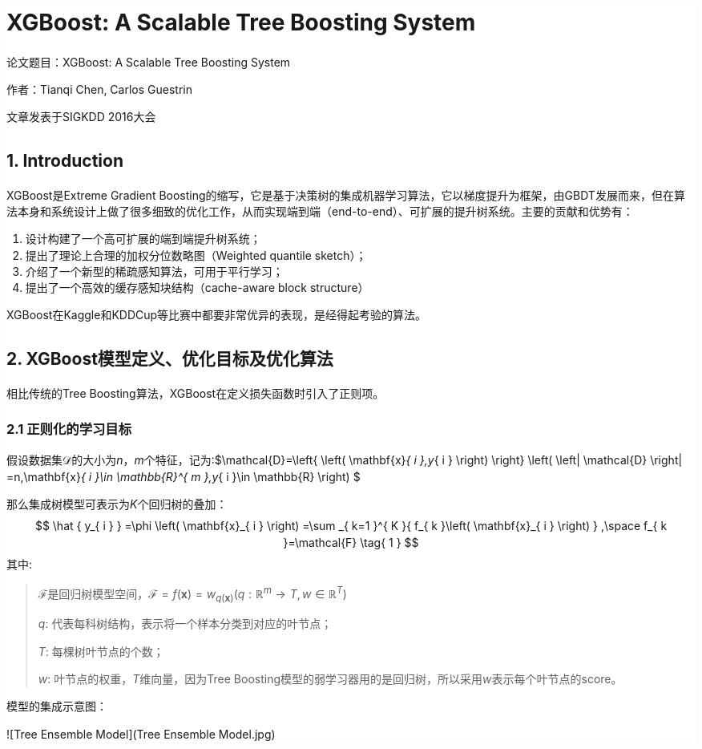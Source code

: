 # XGBoost: A Scalable Tree Boosting System

论文题目：XGBoost: A Scalable Tree Boosting System

作者：Tianqi Chen, Carlos Guestrin

文章发表于SIGKDD 2016大会



## 1. Introduction

XGBoost是Extreme Gradient Boosting的缩写，它是基于决策树的集成机器学习算法，它以梯度提升为框架，由GBDT发展而来，但在算法本身和系统设计上做了很多细致的优化工作，从而实现端到端（end-to-end）、可扩展的提升树系统。主要的贡献和优势有：

1. 设计构建了一个高可扩展的端到端提升树系统；
2. 提出了理论上合理的加权分位数略图（Weighted quantile sketch）；
3. 介绍了一个新型的稀疏感知算法，可用于平行学习；
4. 提出了一个高效的缓存感知块结构（cache-aware block structure）



XGBoost在Kaggle和KDDCup等比赛中都要非常优异的表现，是经得起考验的算法。



## 2. XGBoost模型定义、优化目标及优化算法

相比传统的Tree Boosting算法，XGBoost在定义损失函数时引入了正则项。

### 2.1 正则化的学习目标

假设数据集$\mathcal{D}$的大小为$n$，$m$个特征，记为:$\mathcal{D}=\left\{ \left( \mathbf{x}_{ i },y_{ i } \right)  \right\} \left( \left| \mathcal{D} \right| =n,\mathbf{x}_{ i }\in \mathbb{R}^{ m },y_{ i }\in \mathbb{R} \right) $

那么集成树模型可表示为$K$个回归树的叠加：
$$
\hat { y_{ i } } =\phi \left( \mathbf{x}_{ i } \right) =\sum _{ k=1 }^{ K }{ f_{ k }\left( \mathbf{x}_{ i } \right)  } ,\space f_{ k }=\mathcal{F} \tag{ 1 }
$$
其中:

> $\mathcal{F}$是回归树模型空间，$\mathcal{F}={f(\mathbf{x})=w_{q(\mathbf{x})}}$$(q:\mathbb{R}^m \rightarrow T,w \in \mathbb{R}^T)$
>
> $q:$ 代表每科树结构，表示将一个样本分类到对应的叶节点；
>
> $T:$ 每棵树叶节点的个数；
>
> $w:$ 叶节点的权重，$T$维向量，因为Tree Boosting模型的弱学习器用的是回归树，所以采用$w$表示每个叶节点的score。



模型的集成示意图：

![Tree Ensemble Model](Tree Ensemble Model.jpg)
